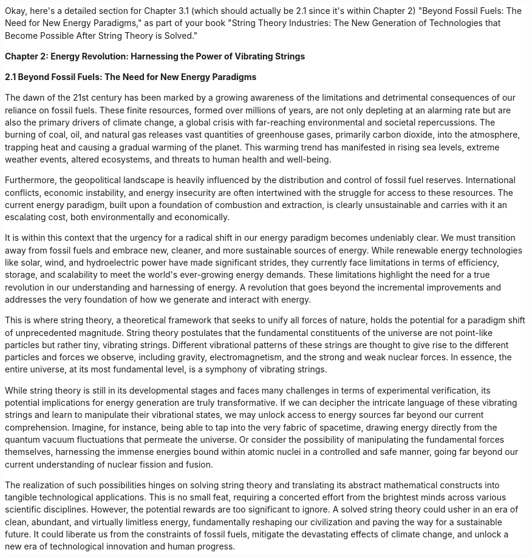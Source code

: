 Okay, here's a detailed section for Chapter 3.1 (which should actually be 2.1 since it's within Chapter 2)  "Beyond Fossil Fuels: The Need for New Energy Paradigms," as part of your book "String Theory Industries: The New Generation of Technologies that Become Possible After String Theory is Solved."

**Chapter 2: Energy Revolution: Harnessing the Power of Vibrating Strings**

**2.1 Beyond Fossil Fuels: The Need for New Energy Paradigms**

The dawn of the 21st century has been marked by a growing awareness of the limitations and detrimental consequences of our reliance on fossil fuels. These finite resources, formed over millions of years, are not only depleting at an alarming rate but are also the primary drivers of climate change, a global crisis with far-reaching environmental and societal repercussions. The burning of coal, oil, and natural gas releases vast quantities of greenhouse gases, primarily carbon dioxide, into the atmosphere, trapping heat and causing a gradual warming of the planet. This warming trend has manifested in rising sea levels, extreme weather events, altered ecosystems, and threats to human health and well-being.

Furthermore, the geopolitical landscape is heavily influenced by the distribution and control of fossil fuel reserves. International conflicts, economic instability, and energy insecurity are often intertwined with the struggle for access to these resources. The current energy paradigm, built upon a foundation of combustion and extraction, is clearly unsustainable and carries with it an escalating cost, both environmentally and economically.

It is within this context that the urgency for a radical shift in our energy paradigm becomes undeniably clear. We must transition away from fossil fuels and embrace new, cleaner, and more sustainable sources of energy. While renewable energy technologies like solar, wind, and hydroelectric power have made significant strides, they currently face limitations in terms of efficiency, storage, and scalability to meet the world's ever-growing energy demands. These limitations highlight the need for a true revolution in our understanding and harnessing of energy. A revolution that goes beyond the incremental improvements and addresses the very foundation of how we generate and interact with energy.

This is where string theory, a theoretical framework that seeks to unify all forces of nature, holds the potential for a paradigm shift of unprecedented magnitude. String theory postulates that the fundamental constituents of the universe are not point-like particles but rather tiny, vibrating strings. Different vibrational patterns of these strings are thought to give rise to the different particles and forces we observe, including gravity, electromagnetism, and the strong and weak nuclear forces. In essence, the entire universe, at its most fundamental level, is a symphony of vibrating strings.

While string theory is still in its developmental stages and faces many challenges in terms of experimental verification, its potential implications for energy generation are truly transformative. If we can decipher the intricate language of these vibrating strings and learn to manipulate their vibrational states, we may unlock access to energy sources far beyond our current comprehension. Imagine, for instance, being able to tap into the very fabric of spacetime, drawing energy directly from the quantum vacuum fluctuations that permeate the universe. Or consider the possibility of manipulating the fundamental forces themselves, harnessing the immense energies bound within atomic nuclei in a controlled and safe manner, going far beyond our current understanding of nuclear fission and fusion.

The realization of such possibilities hinges on solving string theory and translating its abstract mathematical constructs into tangible technological applications. This is no small feat, requiring a concerted effort from the brightest minds across various scientific disciplines. However, the potential rewards are too significant to ignore. A solved string theory could usher in an era of clean, abundant, and virtually limitless energy, fundamentally reshaping our civilization and paving the way for a sustainable future. It could liberate us from the constraints of fossil fuels, mitigate the devastating effects of climate change, and unlock a new era of technological innovation and human progress.
